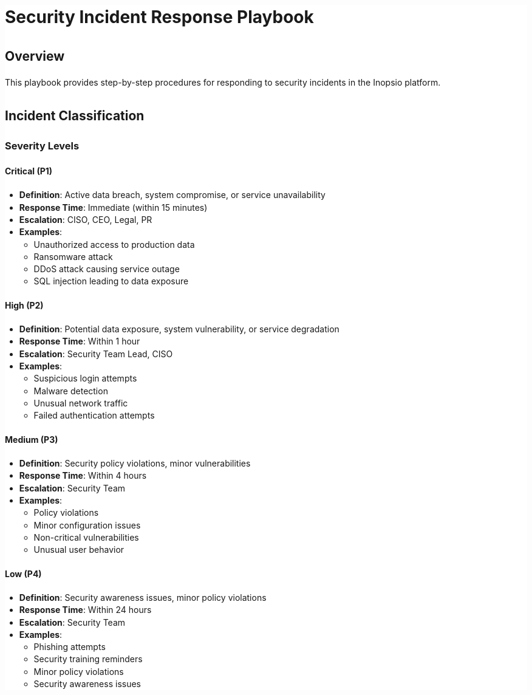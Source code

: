 # Security Incident Response Playbook

## Overview

This playbook provides step-by-step procedures for responding to security incidents in the Inopsio platform.

## Incident Classification

### **Severity Levels**

#### **Critical (P1)**
- **Definition**: Active data breach, system compromise, or service unavailability
- **Response Time**: Immediate (within 15 minutes)
- **Escalation**: CISO, CEO, Legal, PR
- **Examples**: 
  - Unauthorized access to production data
  - Ransomware attack
  - DDoS attack causing service outage
  - SQL injection leading to data exposure

#### **High (P2)**
- **Definition**: Potential data exposure, system vulnerability, or service degradation
- **Response Time**: Within 1 hour
- **Escalation**: Security Team Lead, CISO
- **Examples**:
  - Suspicious login attempts
  - Malware detection
  - Unusual network traffic
  - Failed authentication attempts

#### **Medium (P3)**
- **Definition**: Security policy violations, minor vulnerabilities
- **Response Time**: Within 4 hours
- **Escalation**: Security Team
- **Examples**:
  - Policy violations
  - Minor configuration issues
  - Non-critical vulnerabilities
  - Unusual user behavior

#### **Low (P4)**
- **Definition**: Security awareness issues, minor policy violations
- **Response Time**: Within 24 hours
- **Escalation**: Security Team
- **Examples**:
  - Phishing attempts
  - Security training reminders
  - Minor policy violations
  - Security awareness issues
